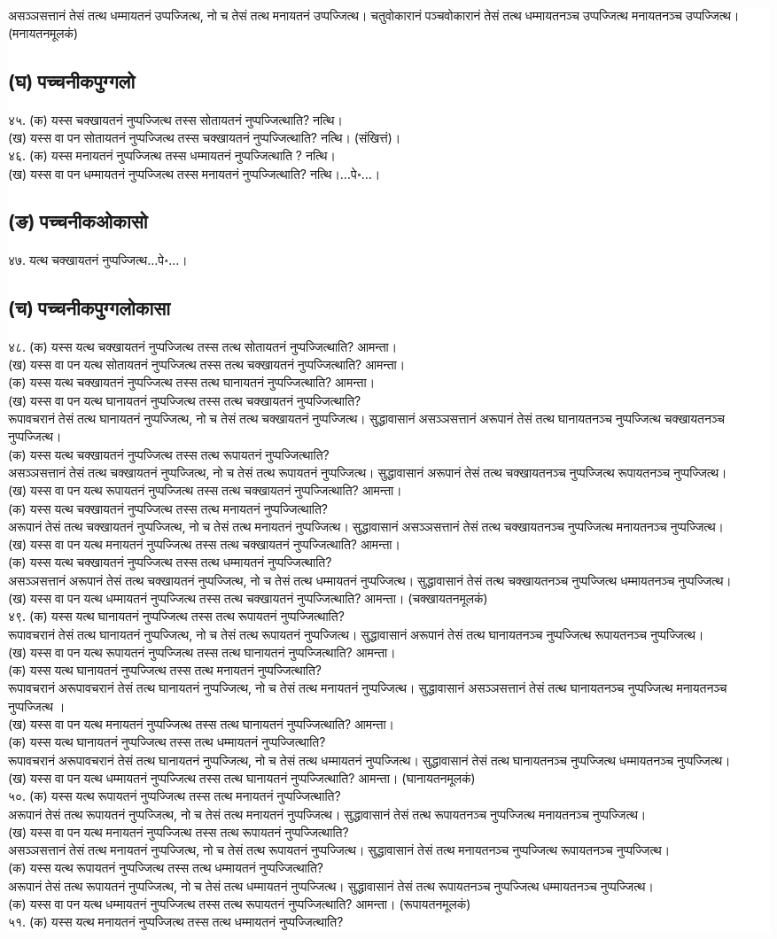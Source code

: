 असञ्‍ञसत्तानं तेसं तत्थ धम्मायतनं उप्पज्‍जित्थ, नो च तेसं तत्थ मनायतनं उप्पज्‍जित्थ। चतुवोकारानं पञ्‍चवोकारानं तेसं तत्थ धम्मायतनञ्‍च उप्पज्‍जित्थ मनायतनञ्‍च उप्पज्‍जित्थ। (मनायतनमूलकं)  


## (घ) पच्‍चनीकपुग्गलो

४५. (क) यस्स चक्खायतनं नुप्पज्‍जित्थ तस्स सोतायतनं नुप्पज्‍जित्थाति? नत्थि।  
(ख) यस्स वा पन सोतायतनं नुप्पज्‍जित्थ तस्स चक्खायतनं नुप्पज्‍जित्थाति? नत्थि। (संखित्तं)।  
४६. (क) यस्स मनायतनं नुप्पज्‍जित्थ तस्स धम्मायतनं नुप्पज्‍जित्थाति ? नत्थि।  
(ख) यस्स वा पन धम्मायतनं नुप्पज्‍जित्थ तस्स मनायतनं नुप्पज्‍जित्थाति? नत्थि।…पे॰…।  


## (ङ) पच्‍चनीकओकासो

४७. यत्थ चक्खायतनं नुप्पज्‍जित्थ…पे॰…।  


## (च) पच्‍चनीकपुग्गलोकासा

४८. (क) यस्स यत्थ चक्खायतनं नुप्पज्‍जित्थ तस्स तत्थ सोतायतनं नुप्पज्‍जित्थाति? आमन्ता।  
(ख) यस्स वा पन यत्थ सोतायतनं नुप्पज्‍जित्थ तस्स तत्थ चक्खायतनं नुप्पज्‍जित्थाति? आमन्ता।  
(क) यस्स यत्थ चक्खायतनं नुप्पज्‍जित्थ तस्स तत्थ घानायतनं नुप्पज्‍जित्थाति? आमन्ता।  
(ख) यस्स वा पन यत्थ घानायतनं नुप्पज्‍जित्थ तस्स तत्थ चक्खायतनं नुप्पज्‍जित्थाति?  
रूपावचरानं तेसं तत्थ घानायतनं नुप्पज्‍जित्थ, नो च तेसं तत्थ चक्खायतनं नुप्पज्‍जित्थ। सुद्धावासानं असञ्‍ञसत्तानं अरूपानं तेसं तत्थ घानायतनञ्‍च नुप्पज्‍जित्थ चक्खायतनञ्‍च नुप्पज्‍जित्थ।  
(क) यस्स यत्थ चक्खायतनं नुप्पज्‍जित्थ तस्स तत्थ रूपायतनं नुप्पज्‍जित्थाति?  
असञ्‍ञसत्तानं तेसं तत्थ चक्खायतनं नुप्पज्‍जित्थ, नो च तेसं तत्थ रूपायतनं नुप्पज्‍जित्थ। सुद्धावासानं अरूपानं तेसं तत्थ चक्खायतनञ्‍च नुप्पज्‍जित्थ रूपायतनञ्‍च नुप्पज्‍जित्थ।  
(ख) यस्स वा पन यत्थ रूपायतनं नुप्पज्‍जित्थ तस्स तत्थ चक्खायतनं नुप्पज्‍जित्थाति? आमन्ता।  
(क) यस्स यत्थ चक्खायतनं नुप्पज्‍जित्थ तस्स तत्थ मनायतनं नुप्पज्‍जित्थाति?  
अरूपानं तेसं तत्थ चक्खायतनं नुप्पज्‍जित्थ, नो च तेसं तत्थ मनायतनं नुप्पज्‍जित्थ। सुद्धावासानं असञ्‍ञसत्तानं तेसं तत्थ चक्खायतनञ्‍च नुप्पज्‍जित्थ मनायतनञ्‍च नुप्पज्‍जित्थ।  
(ख) यस्स वा पन यत्थ मनायतनं नुप्पज्‍जित्थ तस्स तत्थ चक्खायतनं नुप्पज्‍जित्थाति? आमन्ता।  
(क) यस्स यत्थ चक्खायतनं नुप्पज्‍जित्थ तस्स तत्थ धम्मायतनं नुप्पज्‍जित्थाति?  
असञ्‍ञसत्तानं अरूपानं तेसं तत्थ चक्खायतनं नुप्पज्‍जित्थ, नो च तेसं तत्थ धम्मायतनं नुप्पज्‍जित्थ। सुद्धावासानं तेसं तत्थ चक्खायतनञ्‍च नुप्पज्‍जित्थ धम्मायतनञ्‍च नुप्पज्‍जित्थ।  
(ख) यस्स वा पन यत्थ धम्मायतनं नुप्पज्‍जित्थ तस्स तत्थ चक्खायतनं नुप्पज्‍जित्थाति? आमन्ता। (चक्खायतनमूलकं)  
४९. (क) यस्स यत्थ घानायतनं नुप्पज्‍जित्थ तस्स तत्थ रूपायतनं नुप्पज्‍जित्थाति?  
रूपावचरानं तेसं तत्थ घानायतनं नुप्पज्‍जित्थ, नो च तेसं तत्थ रूपायतनं नुप्पज्‍जित्थ। सुद्धावासानं अरूपानं तेसं तत्थ घानायतनञ्‍च नुप्पज्‍जित्थ रूपायतनञ्‍च नुप्पज्‍जित्थ।  
(ख) यस्स वा पन यत्थ रूपायतनं नुप्पज्‍जित्थ तस्स तत्थ घानायतनं नुप्पज्‍जित्थाति? आमन्ता।  
(क) यस्स यत्थ घानायतनं नुप्पज्‍जित्थ तस्स तत्थ मनायतनं नुप्पज्‍जित्थाति?  
रूपावचरानं अरूपावचरानं तेसं तत्थ घानायतनं नुप्पज्‍जित्थ, नो च तेसं तत्थ मनायतनं नुप्पज्‍जित्थ। सुद्धावासानं असञ्‍ञसत्तानं तेसं तत्थ घानायतनञ्‍च नुप्पज्‍जित्थ मनायतनञ्‍च नुप्पज्‍जित्थ ।  
(ख) यस्स वा पन यत्थ मनायतनं नुप्पज्‍जित्थ तस्स तत्थ घानायतनं नुप्पज्‍जित्थाति? आमन्ता।  
(क) यस्स यत्थ घानायतनं नुप्पज्‍जित्थ तस्स तत्थ धम्मायतनं नुप्पज्‍जित्थाति?  
रूपावचरानं अरूपावचरानं तेसं तत्थ घानायतनं नुप्पज्‍जित्थ, नो च तेसं तत्थ धम्मायतनं नुप्पज्‍जित्थ। सुद्धावासानं तेसं तत्थ घानायतनञ्‍च नुप्पज्‍जित्थ धम्मायतनञ्‍च नुप्पज्‍जित्थ।  
(ख) यस्स वा पन यत्थ धम्मायतनं नुप्पज्‍जित्थ तस्स तत्थ घानायतनं नुप्पज्‍जित्थाति? आमन्ता। (घानायतनमूलकं)  
५०. (क) यस्स यत्थ रूपायतनं नुप्पज्‍जित्थ तस्स तत्थ मनायतनं नुप्पज्‍जित्थाति?  
अरूपानं तेसं तत्थ रूपायतनं नुप्पज्‍जित्थ, नो च तेसं तत्थ मनायतनं नुप्पज्‍जित्थ। सुद्धावासानं तेसं तत्थ रूपायतनञ्‍च नुप्पज्‍जित्थ मनायतनञ्‍च नुप्पज्‍जित्थ।  
(ख) यस्स वा पन यत्थ मनायतनं नुप्पज्‍जित्थ तस्स तत्थ रूपायतनं नुप्पज्‍जित्थाति?  
असञ्‍ञसत्तानं तेसं तत्थ मनायतनं नुप्पज्‍जित्थ, नो च तेसं तत्थ रूपायतनं नुप्पज्‍जित्थ। सुद्धावासानं तेसं तत्थ मनायतनञ्‍च नुप्पज्‍जित्थ रूपायतनञ्‍च नुप्पज्‍जित्थ।  
(क) यस्स यत्थ रूपायतनं नुप्पज्‍जित्थ तस्स तत्थ धम्मायतनं नुप्पज्‍जित्थाति?  
अरूपानं तेसं तत्थ रूपायतनं नुप्पज्‍जित्थ, नो च तेसं तत्थ धम्मायतनं नुप्पज्‍जित्थ। सुद्धावासानं तेसं तत्थ रूपायतनञ्‍च नुप्पज्‍जित्थ धम्मायतनञ्‍च नुप्पज्‍जित्थ।  
(क) यस्स वा पन यत्थ धम्मायतनं नुप्पज्‍जित्थ तस्स तत्थ रूपायतनं नुप्पज्‍जित्थाति? आमन्ता। (रूपायतनमूलकं)  
५१. (क) यस्स यत्थ मनायतनं नुप्पज्‍जित्थ तस्स तत्थ धम्मायतनं नुप्पज्‍जित्थाति?  